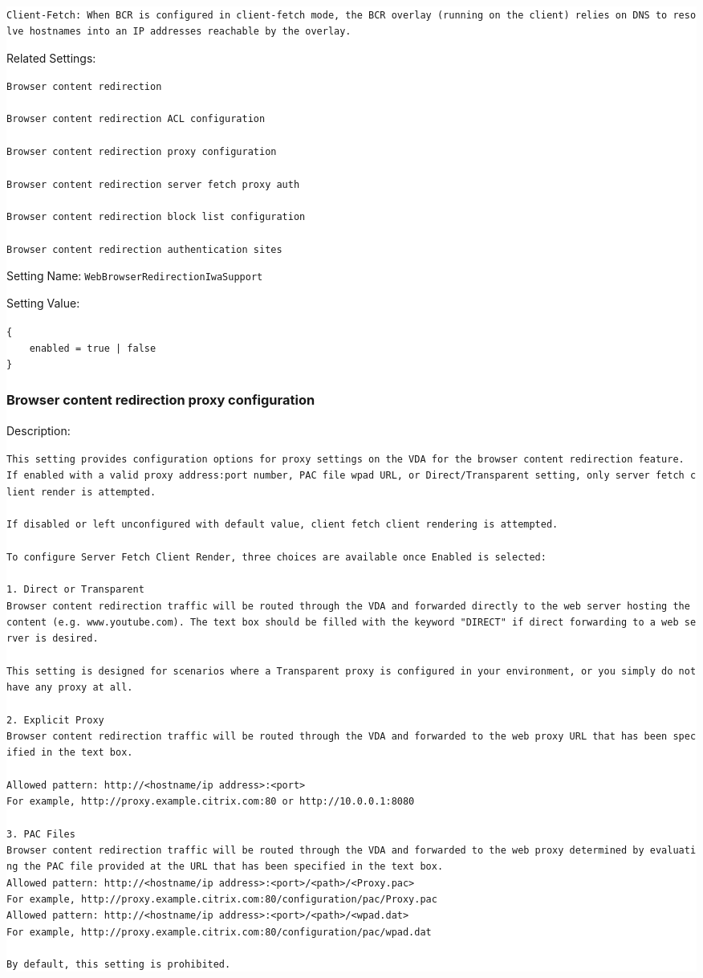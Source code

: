 ```
Client-Fetch: When BCR is configured in client-fetch mode, the BCR overlay (running on the client) relies on DNS to resolve hostnames into an IP addresses reachable by the overlay.
```

Related Settings:
```
Browser content redirection

Browser content redirection ACL configuration

Browser content redirection proxy configuration

Browser content redirection server fetch proxy auth

Browser content redirection block list configuration

Browser content redirection authentication sites
```

Setting Name: `WebBrowserRedirectionIwaSupport`

Setting Value:
```
{
    enabled = true | false
}
```

### Browser content redirection proxy configuration
Description: 
```
This setting provides configuration options for proxy settings on the VDA for the browser content redirection feature.
If enabled with a valid proxy address:port number, PAC file wpad URL, or Direct/Transparent setting, only server fetch client render is attempted.

If disabled or left unconfigured with default value, client fetch client rendering is attempted.

To configure Server Fetch Client Render, three choices are available once Enabled is selected:

1. Direct or Transparent
Browser content redirection traffic will be routed through the VDA and forwarded directly to the web server hosting the content (e.g. www.youtube.com). The text box should be filled with the keyword "DIRECT" if direct forwarding to a web server is desired.

This setting is designed for scenarios where a Transparent proxy is configured in your environment, or you simply do not have any proxy at all.

2. Explicit Proxy
Browser content redirection traffic will be routed through the VDA and forwarded to the web proxy URL that has been specified in the text box.

Allowed pattern: http://<hostname/ip address>:<port>
For example, http://proxy.example.citrix.com:80 or http://10.0.0.1:8080

3. PAC Files
Browser content redirection traffic will be routed through the VDA and forwarded to the web proxy determined by evaluating the PAC file provided at the URL that has been specified in the text box.
Allowed pattern: http://<hostname/ip address>:<port>/<path>/<Proxy.pac>
For example, http://proxy.example.citrix.com:80/configuration/pac/Proxy.pac
Allowed pattern: http://<hostname/ip address>:<port>/<path>/<wpad.dat>
For example, http://proxy.example.citrix.com:80/configuration/pac/wpad.dat

By default, this setting is prohibited.
```
